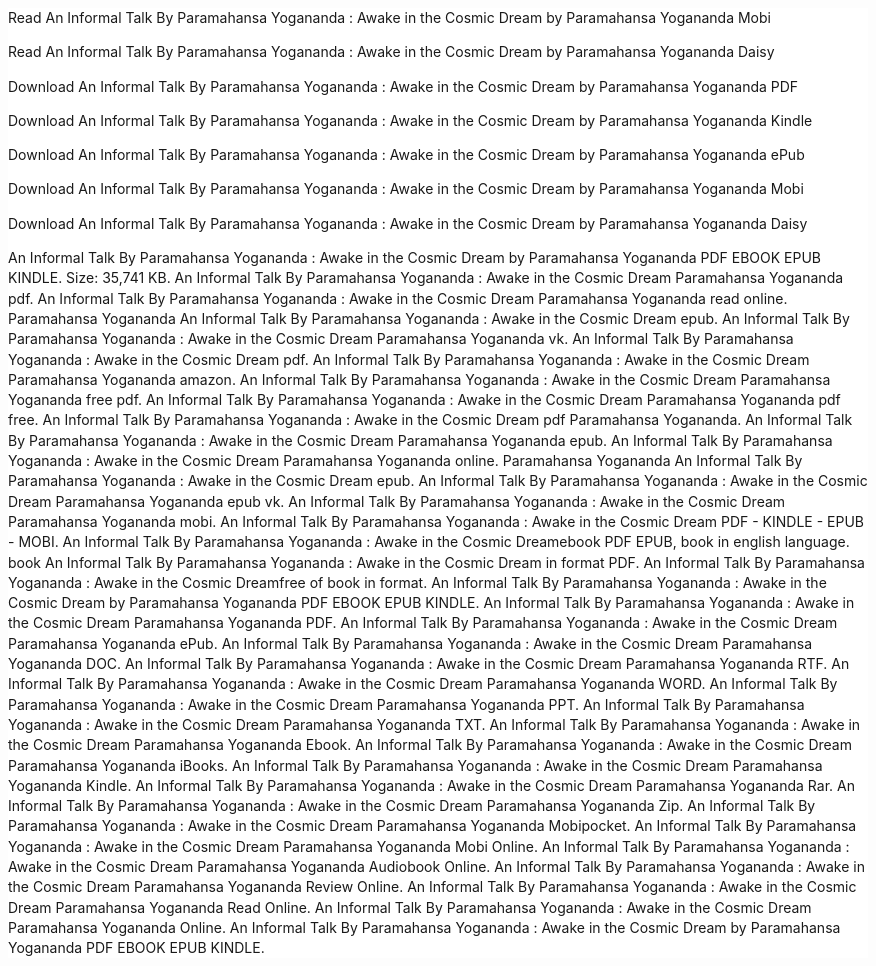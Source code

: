 Read An Informal Talk By Paramahansa Yogananda : Awake in the Cosmic Dream by Paramahansa Yogananda Mobi

Read An Informal Talk By Paramahansa Yogananda : Awake in the Cosmic Dream by Paramahansa Yogananda Daisy

Download An Informal Talk By Paramahansa Yogananda : Awake in the Cosmic Dream by Paramahansa Yogananda PDF

Download An Informal Talk By Paramahansa Yogananda : Awake in the Cosmic Dream by Paramahansa Yogananda Kindle

Download An Informal Talk By Paramahansa Yogananda : Awake in the Cosmic Dream by Paramahansa Yogananda ePub

Download An Informal Talk By Paramahansa Yogananda : Awake in the Cosmic Dream by Paramahansa Yogananda Mobi

Download An Informal Talk By Paramahansa Yogananda : Awake in the Cosmic Dream by Paramahansa Yogananda Daisy

An Informal Talk By Paramahansa Yogananda : Awake in the Cosmic Dream by Paramahansa Yogananda PDF EBOOK EPUB KINDLE. Size: 35,741 KB. An Informal Talk By Paramahansa Yogananda : Awake in the Cosmic Dream Paramahansa Yogananda pdf. An Informal Talk By Paramahansa Yogananda : Awake in the Cosmic Dream Paramahansa Yogananda read online. Paramahansa Yogananda An Informal Talk By Paramahansa Yogananda : Awake in the Cosmic Dream epub. An Informal Talk By Paramahansa Yogananda : Awake in the Cosmic Dream Paramahansa Yogananda vk. An Informal Talk By Paramahansa Yogananda : Awake in the Cosmic Dream pdf. An Informal Talk By Paramahansa Yogananda : Awake in the Cosmic Dream Paramahansa Yogananda amazon. An Informal Talk By Paramahansa Yogananda : Awake in the Cosmic Dream Paramahansa Yogananda free pdf. An Informal Talk By Paramahansa Yogananda : Awake in the Cosmic Dream Paramahansa Yogananda pdf free. An Informal Talk By Paramahansa Yogananda : Awake in the Cosmic Dream pdf Paramahansa Yogananda. An Informal Talk By Paramahansa Yogananda : Awake in the Cosmic Dream Paramahansa Yogananda epub. An Informal Talk By Paramahansa Yogananda : Awake in the Cosmic Dream Paramahansa Yogananda online. Paramahansa Yogananda An Informal Talk By Paramahansa Yogananda : Awake in the Cosmic Dream epub. An Informal Talk By Paramahansa Yogananda : Awake in the Cosmic Dream Paramahansa Yogananda epub vk. An Informal Talk By Paramahansa Yogananda : Awake in the Cosmic Dream Paramahansa Yogananda mobi. An Informal Talk By Paramahansa Yogananda : Awake in the Cosmic Dream PDF - KINDLE - EPUB - MOBI. An Informal Talk By Paramahansa Yogananda : Awake in the Cosmic Dreamebook PDF EPUB, book in english language. book An Informal Talk By Paramahansa Yogananda : Awake in the Cosmic Dream in format PDF. An Informal Talk By Paramahansa Yogananda : Awake in the Cosmic Dreamfree of book in format. An Informal Talk By Paramahansa Yogananda : Awake in the Cosmic Dream by Paramahansa Yogananda PDF EBOOK EPUB KINDLE. An Informal Talk By Paramahansa Yogananda : Awake in the Cosmic Dream Paramahansa Yogananda PDF. An Informal Talk By Paramahansa Yogananda : Awake in the Cosmic Dream Paramahansa Yogananda ePub. An Informal Talk By Paramahansa Yogananda : Awake in the Cosmic Dream Paramahansa Yogananda DOC. An Informal Talk By Paramahansa Yogananda : Awake in the Cosmic Dream Paramahansa Yogananda RTF. An Informal Talk By Paramahansa Yogananda : Awake in the Cosmic Dream Paramahansa Yogananda WORD. An Informal Talk By Paramahansa Yogananda : Awake in the Cosmic Dream Paramahansa Yogananda PPT. An Informal Talk By Paramahansa Yogananda : Awake in the Cosmic Dream Paramahansa Yogananda TXT. An Informal Talk By Paramahansa Yogananda : Awake in the Cosmic Dream Paramahansa Yogananda Ebook. An Informal Talk By Paramahansa Yogananda : Awake in the Cosmic Dream Paramahansa Yogananda iBooks. An Informal Talk By Paramahansa Yogananda : Awake in the Cosmic Dream Paramahansa Yogananda Kindle. An Informal Talk By Paramahansa Yogananda : Awake in the Cosmic Dream Paramahansa Yogananda Rar. An Informal Talk By Paramahansa Yogananda : Awake in the Cosmic Dream Paramahansa Yogananda Zip. An Informal Talk By Paramahansa Yogananda : Awake in the Cosmic Dream Paramahansa Yogananda Mobipocket. An Informal Talk By Paramahansa Yogananda : Awake in the Cosmic Dream Paramahansa Yogananda Mobi Online. An Informal Talk By Paramahansa Yogananda : Awake in the Cosmic Dream Paramahansa Yogananda Audiobook Online. An Informal Talk By Paramahansa Yogananda : Awake in the Cosmic Dream Paramahansa Yogananda Review Online. An Informal Talk By Paramahansa Yogananda : Awake in the Cosmic Dream Paramahansa Yogananda Read Online. An Informal Talk By Paramahansa Yogananda : Awake in the Cosmic Dream Paramahansa Yogananda Online. An Informal Talk By Paramahansa Yogananda : Awake in the Cosmic Dream by Paramahansa Yogananda PDF EBOOK EPUB KINDLE.
